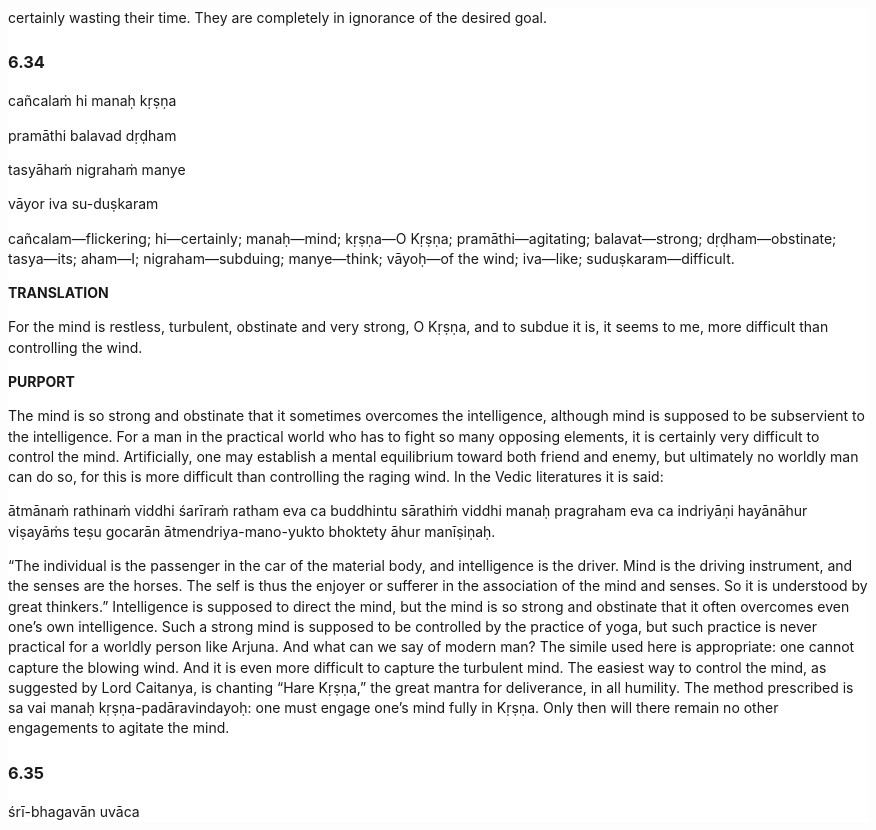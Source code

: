 certainly wasting their time. They are completely in ignorance of the desired
goal.

### 6.34


cañcalaṁ hi manaḥ kṛṣṇa

pramāthi balavad dṛḍham

tasyāhaṁ nigrahaṁ manye

vāyor iva su-duṣkaram

cañcalam—flickering; hi—certainly; manaḥ—mind; kṛṣṇa—O Kṛṣṇa;
pramāthi—agitating; balavat—strong; dṛḍham—obstinate; tasya—its; aham—I;
nigraham—subduing; manye—think; vāyoḥ—of the wind; iva—like;
suduṣkaram—difficult.

**TRANSLATION**

For the mind is restless, turbulent, obstinate and very strong, O Kṛṣṇa, and to
subdue it is, it seems to me, more difficult than controlling the wind.

**PURPORT**

The mind is so strong and obstinate that it sometimes overcomes the
intelligence, although mind is supposed to be subservient to the intelligence.
For a man in the practical world who has to fight so many opposing elements, it
is certainly very difficult to control the mind. Artificially, one may establish
a mental equilibrium toward both friend and enemy, but ultimately no worldly man
can do so, for this is more difficult than controlling the raging wind. In the
Vedic literatures it is said:

ātmānaṁ rathinaṁ viddhi śarīraṁ ratham eva ca buddhintu sārathiṁ viddhi manaḥ
pragraham eva ca indriyāṇi hayānāhur viṣayāṁs teṣu gocarān ātmendriya-mano-yukto
bhoktety āhur manīṣiṇaḥ.

“The individual is the passenger in the car of the material body, and
intelligence is the driver. Mind is the driving instrument, and the senses are
the horses. The self is thus the enjoyer or sufferer in the association of the
mind and senses. So it is understood by great thinkers.” Intelligence is
supposed to direct the mind, but the mind is so strong and obstinate that it
often overcomes even one’s own intelligence. Such a strong mind is supposed to
be controlled by the practice of yoga, but such practice is never practical for
a worldly person like Arjuna. And what can we say of modern man? The simile used
here is appropriate: one cannot capture the blowing wind. And it is even more
difficult to capture the turbulent mind. The easiest way to control the mind, as
suggested by Lord Caitanya, is chanting “Hare Kṛṣṇa,” the great mantra for
deliverance, in all humility. The method prescribed is sa vai manaḥ
kṛṣṇa-padāravindayoḥ: one must engage one’s mind fully in Kṛṣṇa. Only then will
there remain no other engagements to agitate the mind.

### 6.35


śrī-bhagavān uvāca

